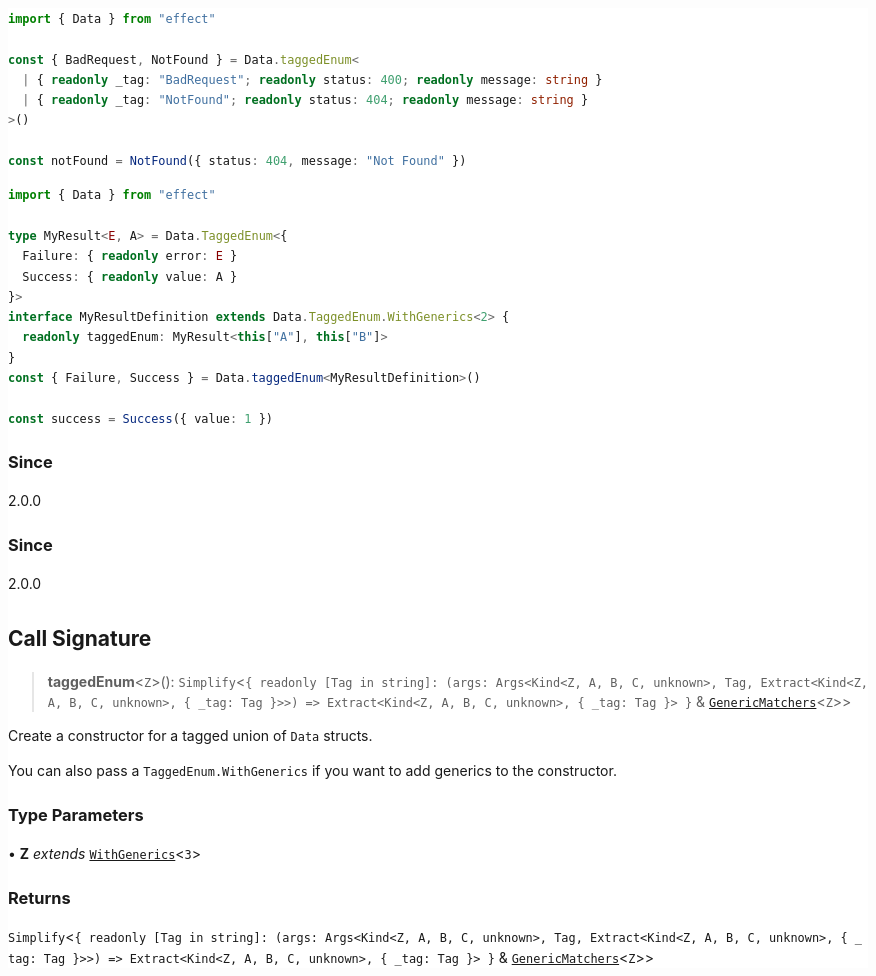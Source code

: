 ```ts
import { Data } from "effect"

const { BadRequest, NotFound } = Data.taggedEnum<
  | { readonly _tag: "BadRequest"; readonly status: 400; readonly message: string }
  | { readonly _tag: "NotFound"; readonly status: 404; readonly message: string }
>()

const notFound = NotFound({ status: 404, message: "Not Found" })
```

```ts
import { Data } from "effect"

type MyResult<E, A> = Data.TaggedEnum<{
  Failure: { readonly error: E }
  Success: { readonly value: A }
}>
interface MyResultDefinition extends Data.TaggedEnum.WithGenerics<2> {
  readonly taggedEnum: MyResult<this["A"], this["B"]>
}
const { Failure, Success } = Data.taggedEnum<MyResultDefinition>()

const success = Success({ value: 1 })
```

### Since

2.0.0

### Since

2.0.0

## Call Signature

> **taggedEnum**\<`Z`\>(): `Simplify`\<`{ readonly [Tag in string]: (args: Args<Kind<Z, A, B, C, unknown>, Tag, Extract<Kind<Z, A, B, C, unknown>, { _tag: Tag }>>) => Extract<Kind<Z, A, B, C, unknown>, { _tag: Tag }> }` & [`GenericMatchers`](../namespaces/TaggedEnum/interfaces/GenericMatchers.md)\<`Z`\>\>

Create a constructor for a tagged union of `Data` structs.

You can also pass a `TaggedEnum.WithGenerics` if you want to add generics to
the constructor.

### Type Parameters

• **Z** *extends* [`WithGenerics`](../namespaces/TaggedEnum/interfaces/WithGenerics.md)\<`3`\>

### Returns

`Simplify`\<`{ readonly [Tag in string]: (args: Args<Kind<Z, A, B, C, unknown>, Tag, Extract<Kind<Z, A, B, C, unknown>, { _tag: Tag }>>) => Extract<Kind<Z, A, B, C, unknown>, { _tag: Tag }> }` & [`GenericMatchers`](../namespaces/TaggedEnum/interfaces/GenericMatchers.md)\<`Z`\>\>
